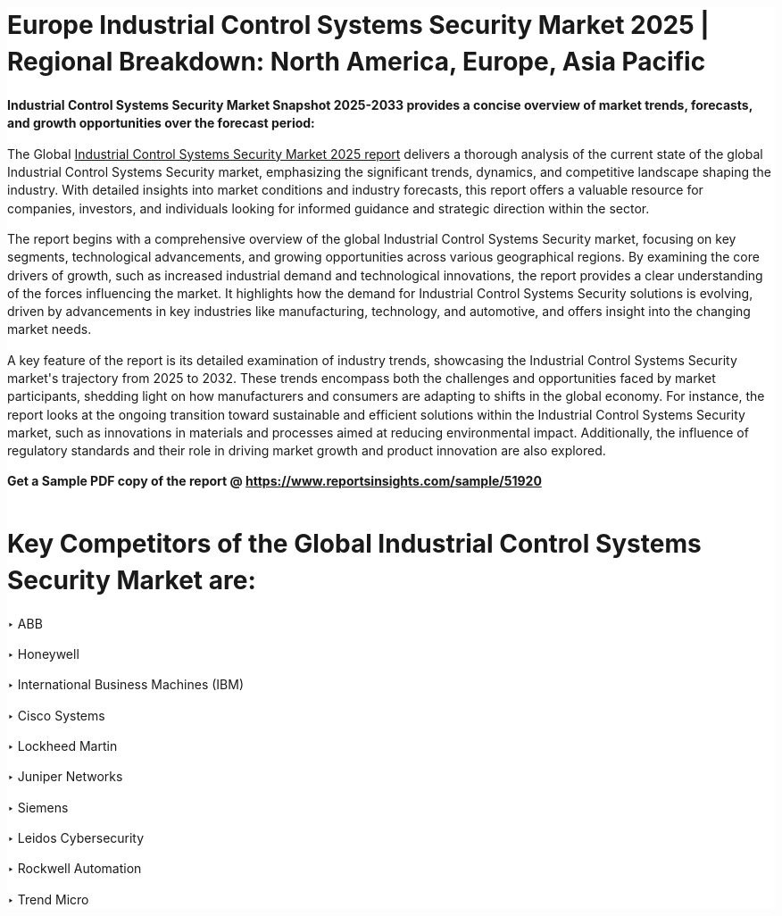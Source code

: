 # Europe Industrial Control Systems Security Market 2025 | Regional Breakdown: North America, Europe, Asia Pacific

<strong>Industrial Control Systems Security Market Snapshot 2025-2033 provides a concise overview of market trends, forecasts, and growth opportunities over the forecast period:</strong>

The Global <a href=https://www.reportsinsights.com/sample/51920>Industrial Control Systems Security Market 2025 report</a> delivers a thorough analysis of the current state of the global Industrial Control Systems Security market, emphasizing the significant trends, dynamics, and competitive landscape shaping the industry. With detailed insights into market conditions and industry forecasts, this report offers a valuable resource for companies, investors, and individuals looking for informed guidance and strategic direction within the sector.

The report begins with a comprehensive overview of the global Industrial Control Systems Security market, focusing on key segments, technological advancements, and growing opportunities across various geographical regions. By examining the core drivers of growth, such as increased industrial demand and technological innovations, the report provides a clear understanding of the forces influencing the market. It highlights how the demand for Industrial Control Systems Security solutions is evolving, driven by advancements in key industries like manufacturing, technology, and automotive, and offers insight into the changing market needs.

A key feature of the report is its detailed examination of industry trends, showcasing the Industrial Control Systems Security market's trajectory from 2025 to 2032. These trends encompass both the challenges and opportunities faced by market participants, shedding light on how manufacturers and consumers are adapting to shifts in the global economy. For instance, the report looks at the ongoing transition toward sustainable and efficient solutions within the Industrial Control Systems Security market, such as innovations in materials and processes aimed at reducing environmental impact. Additionally, the influence of regulatory standards and their role in driving market growth and product innovation are also explored.

<strong>Get a Sample PDF copy of the report @ <a href=https://www.reportsinsights.com/sample/51920>https://www.reportsinsights.com/sample/51920</a></strong>

# <strong>Key Competitors of the Global Industrial Control Systems Security Market are:</strong>

‣ ABB

‣ Honeywell

‣ International Business Machines (IBM)

‣ Cisco Systems

‣ Lockheed Martin

‣ Juniper Networks

‣ Siemens

‣ Leidos Cybersecurity

‣ Rockwell Automation

‣ Trend Micro
